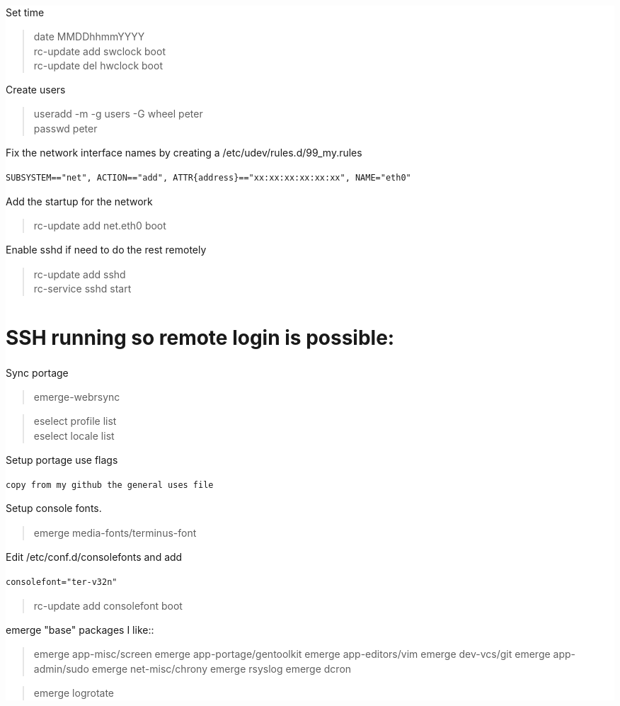 Set time

> date MMDDhhmmYYYY  
> rc-update add swclock boot  
> rc-update del hwclock boot  

Create users

> useradd -m -g users -G wheel peter  
> passwd peter

Fix the network interface names by creating a /etc/udev/rules.d/99\_my.rules

    SUBSYSTEM=="net", ACTION=="add", ATTR{address}=="xx:xx:xx:xx:xx:xx", NAME="eth0"

Add the startup for the network

> rc-update add net.eth0 boot

Enable sshd if need to do the rest remotely

> rc-update add sshd  
> rc-service sshd start  

# SSH running so remote login is possible:

Sync portage

> emerge-webrsync  

> eselect profile list  
> eselect locale list  

Setup portage use flags

    copy from my github the general uses file

Setup console fonts.

> emerge media-fonts/terminus-font

Edit /etc/conf.d/consolefonts and add

    consolefont="ter-v32n"

> rc-update add consolefont boot


emerge "base" packages I like::

> emerge app-misc/screen
> emerge app-portage/gentoolkit
> emerge app-editors/vim
> emerge dev-vcs/git
> emerge app-admin/sudo
> emerge net-misc/chrony
> emerge rsyslog
> emerge dcron

> emerge logrotate
